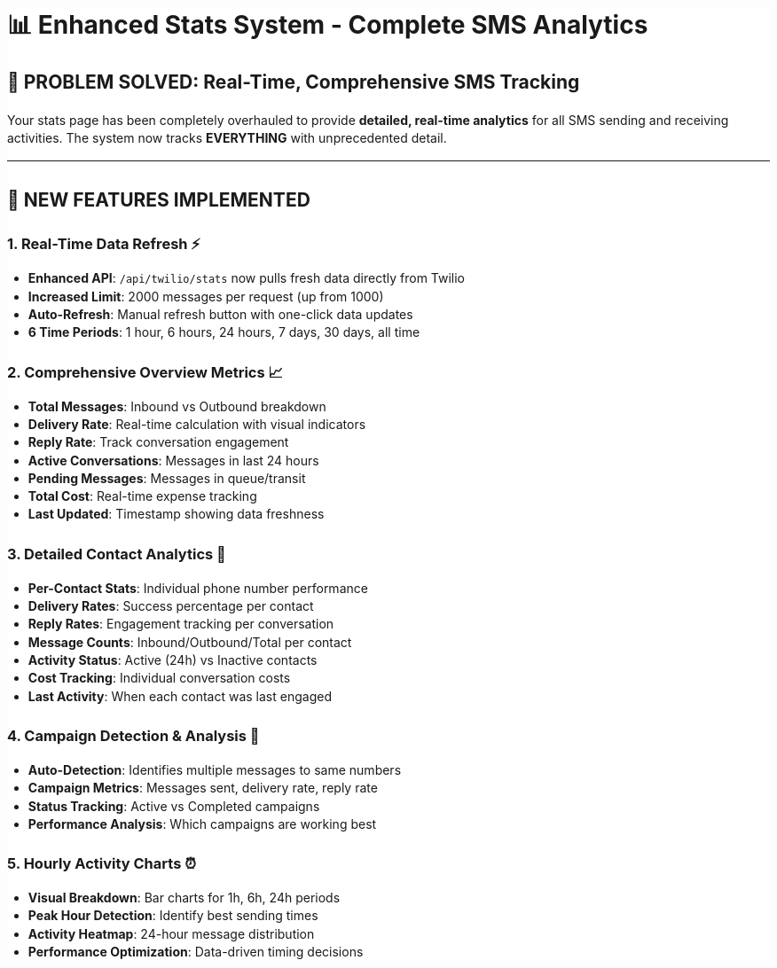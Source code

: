 # 📊 Enhanced Stats System - Complete SMS Analytics

## 🎯 **PROBLEM SOLVED: Real-Time, Comprehensive SMS Tracking**

Your stats page has been completely overhauled to provide **detailed, real-time analytics** for all SMS sending and receiving activities. The system now tracks **EVERYTHING** with unprecedented detail.

---

## 🚀 **NEW FEATURES IMPLEMENTED**

### **1. Real-Time Data Refresh** ⚡
- **Enhanced API**: `/api/twilio/stats` now pulls fresh data directly from Twilio
- **Increased Limit**: 2000 messages per request (up from 1000)
- **Auto-Refresh**: Manual refresh button with one-click data updates
- **6 Time Periods**: 1 hour, 6 hours, 24 hours, 7 days, 30 days, all time

### **2. Comprehensive Overview Metrics** 📈
- **Total Messages**: Inbound vs Outbound breakdown
- **Delivery Rate**: Real-time calculation with visual indicators
- **Reply Rate**: Track conversation engagement  
- **Active Conversations**: Messages in last 24 hours
- **Pending Messages**: Messages in queue/transit
- **Total Cost**: Real-time expense tracking
- **Last Updated**: Timestamp showing data freshness

### **3. Detailed Contact Analytics** 👥
- **Per-Contact Stats**: Individual phone number performance
- **Delivery Rates**: Success percentage per contact
- **Reply Rates**: Engagement tracking per conversation
- **Message Counts**: Inbound/Outbound/Total per contact
- **Activity Status**: Active (24h) vs Inactive contacts
- **Cost Tracking**: Individual conversation costs
- **Last Activity**: When each contact was last engaged

### **4. Campaign Detection & Analysis** 🎯
- **Auto-Detection**: Identifies multiple messages to same numbers
- **Campaign Metrics**: Messages sent, delivery rate, reply rate
- **Status Tracking**: Active vs Completed campaigns
- **Performance Analysis**: Which campaigns are working best

### **5. Hourly Activity Charts** ⏰
- **Visual Breakdown**: Bar charts for 1h, 6h, 24h periods
- **Peak Hour Detection**: Identify best sending times
- **Activity Heatmap**: 24-hour message distribution
- **Performance Optimization**: Data-driven timing decisions
